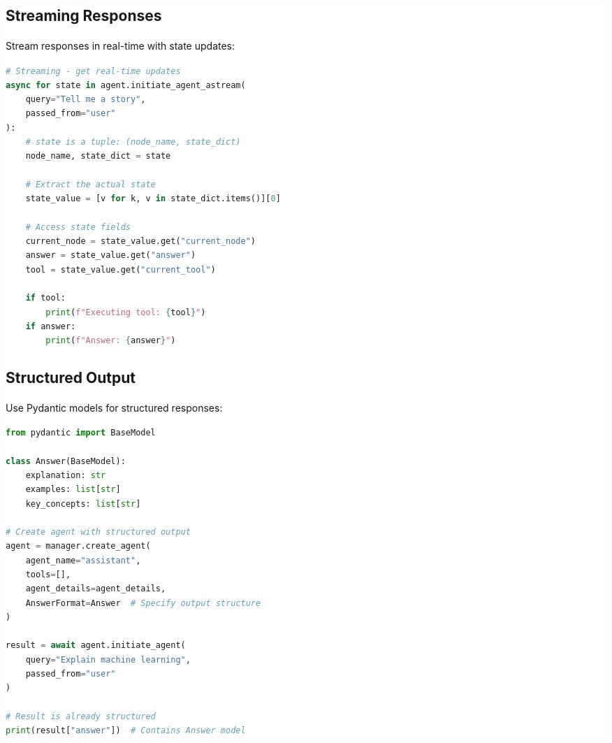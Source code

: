 ## Streaming Responses

Stream responses in real-time with state updates:

```python
# Streaming - get real-time updates
async for state in agent.initiate_agent_astream(
    query="Tell me a story",
    passed_from="user"
):
    # state is a tuple: (node_name, state_dict)
    node_name, state_dict = state

    # Extract the actual state
    state_value = [v for k, v in state_dict.items()][0]

    # Access state fields
    current_node = state_value.get("current_node")
    answer = state_value.get("answer")
    tool = state_value.get("current_tool")

    if tool:
        print(f"Executing tool: {tool}")
    if answer:
        print(f"Answer: {answer}")
```

## Structured Output

Use Pydantic models for structured responses:

```python
from pydantic import BaseModel

class Answer(BaseModel):
    explanation: str
    examples: list[str]
    key_concepts: list[str]

# Create agent with structured output
agent = manager.create_agent(
    agent_name="assistant",
    tools=[],
    agent_details=agent_details,
    AnswerFormat=Answer  # Specify output structure
)

result = await agent.initiate_agent(
    query="Explain machine learning",
    passed_from="user"
)

# Result is already structured
print(result["answer"])  # Contains Answer model
```
